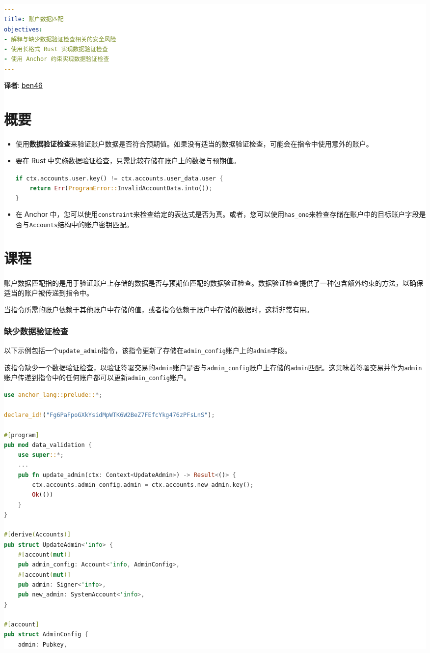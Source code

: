 ```yaml
---
title: 账户数据匹配
objectives:
- 解释与缺少数据验证检查相关的安全风险
- 使用长格式 Rust 实现数据验证检查
- 使用 Anchor 约束实现数据验证检查
---
```

**译者**: [ben46](https://github.com/ben46)

# 概要

- 使用**数据验证检查**来验证账户数据是否符合预期值。如果没有适当的数据验证检查，可能会在指令中使用意外的账户。
- 要在 Rust 中实施数据验证检查，只需比较存储在账户上的数据与预期值。

    ```rust
    if ctx.accounts.user.key() != ctx.accounts.user_data.user {
        return Err(ProgramError::InvalidAccountData.into());
    }
    ```

- 在 Anchor 中，您可以使用`constraint`来检查给定的表达式是否为真。或者，您可以使用`has_one`来检查存储在账户中的目标账户字段是否与`Accounts`结构中的账户密钥匹配。

# 课程

账户数据匹配指的是用于验证账户上存储的数据是否与预期值匹配的数据验证检查。数据验证检查提供了一种包含额外约束的方法，以确保适当的账户被传递到指令中。

当指令所需的账户依赖于其他账户中存储的值，或者指令依赖于账户中存储的数据时，这将非常有用。

### 缺少数据验证检查

以下示例包括一个`update_admin`指令，该指令更新了存储在`admin_config`账户上的`admin`字段。

该指令缺少一个数据验证检查，以验证签署交易的`admin`账户是否与`admin_config`账户上存储的`admin`匹配。这意味着签署交易并作为`admin`账户传递到指令中的任何账户都可以更新`admin_config`账户。

```rust
use anchor_lang::prelude::*;

declare_id!("Fg6PaFpoGXkYsidMpWTK6W2BeZ7FEfcYkg476zPFsLnS");

#[program]
pub mod data_validation {
    use super::*;
    ...
    pub fn update_admin(ctx: Context<UpdateAdmin>) -> Result<()> {
        ctx.accounts.admin_config.admin = ctx.accounts.new_admin.key();
        Ok(())
    }
}

#[derive(Accounts)]
pub struct UpdateAdmin<'info> {
    #[account(mut)]
    pub admin_config: Account<'info, AdminConfig>,
    #[account(mut)]
    pub admin: Signer<'info>,
    pub new_admin: SystemAccount<'info>,
}

#[account]
pub struct AdminConfig {
    admin: Pubkey,
```